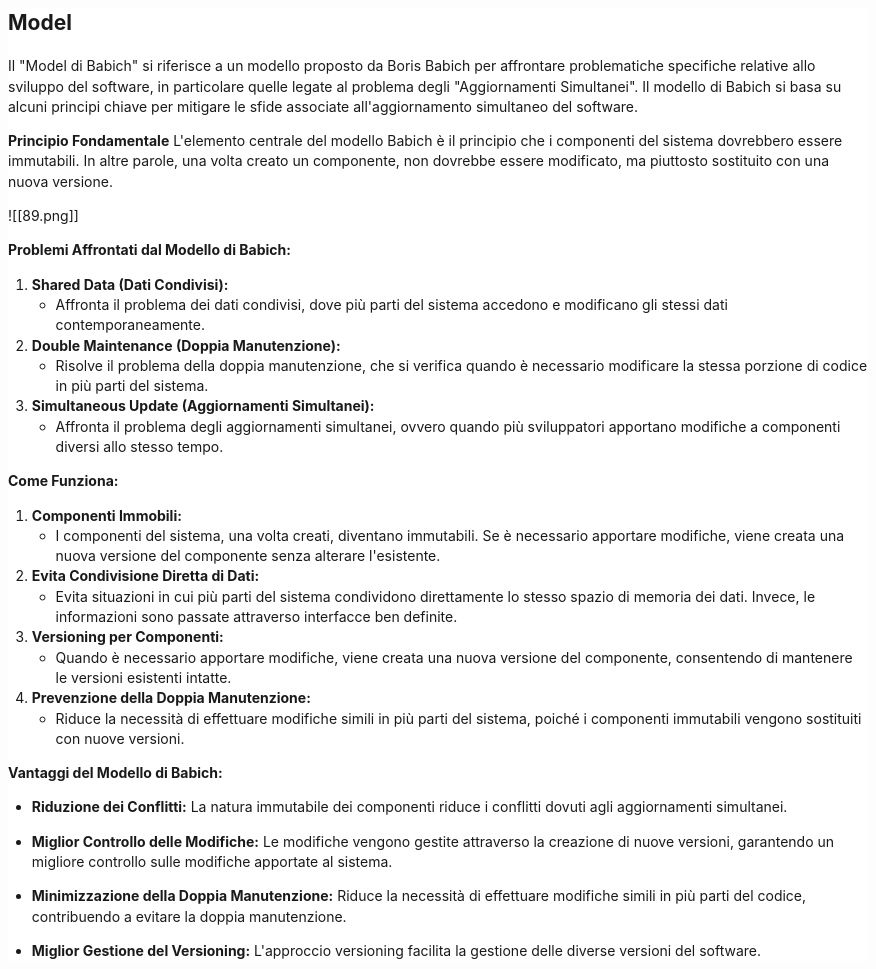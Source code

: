 ## Model
  
Il "Model di Babich" si riferisce a un modello proposto da Boris Babich per affrontare problematiche specifiche relative allo sviluppo del software, in particolare quelle legate al problema degli "Aggiornamenti Simultanei". Il modello di Babich si basa su alcuni principi chiave per mitigare le sfide associate all'aggiornamento simultaneo del software.

**Principio Fondamentale**
L'elemento centrale del modello Babich è il principio che i componenti del sistema dovrebbero essere immutabili. In altre parole, una volta creato un componente, non dovrebbe essere modificato, ma piuttosto sostituito con una nuova versione.

![[89.png]]

**Problemi Affrontati dal Modello di Babich:**

1.  **Shared Data (Dati Condivisi):**
    -   Affronta il problema dei dati condivisi, dove più parti del sistema accedono e modificano gli stessi dati contemporaneamente.
2.  **Double Maintenance (Doppia Manutenzione):**
    -   Risolve il problema della doppia manutenzione, che si verifica quando è necessario modificare la stessa porzione di codice in più parti del sistema.
3.  **Simultaneous Update (Aggiornamenti Simultanei):**
    -   Affronta il problema degli aggiornamenti simultanei, ovvero quando più sviluppatori apportano modifiche a componenti diversi allo stesso tempo.

**Come Funziona:**

1.  **Componenti Immobili:**
    -   I componenti del sistema, una volta creati, diventano immutabili. Se è necessario apportare modifiche, viene creata una nuova versione del componente senza alterare l'esistente.
2.  **Evita Condivisione Diretta di Dati:**
    -   Evita situazioni in cui più parti del sistema condividono direttamente lo stesso spazio di memoria dei dati. Invece, le informazioni sono passate attraverso interfacce ben definite.
3.  **Versioning per Componenti:**
    -   Quando è necessario apportare modifiche, viene creata una nuova versione del componente, consentendo di mantenere le versioni esistenti intatte.
4.  **Prevenzione della Doppia Manutenzione:**
    -   Riduce la necessità di effettuare modifiche simili in più parti del sistema, poiché i componenti immutabili vengono sostituiti con nuove versioni.

**Vantaggi del Modello di Babich:**

-   **Riduzione dei Conflitti:** La natura immutabile dei componenti riduce i conflitti dovuti agli aggiornamenti simultanei.
    
-   **Miglior Controllo delle Modifiche:** Le modifiche vengono gestite attraverso la creazione di nuove versioni, garantendo un migliore controllo sulle modifiche apportate al sistema.
    
-   **Minimizzazione della Doppia Manutenzione:** Riduce la necessità di effettuare modifiche simili in più parti del codice, contribuendo a evitare la doppia manutenzione.
    
-   **Miglior Gestione del Versioning:** L'approccio versioning facilita la gestione delle diverse versioni del software.
    